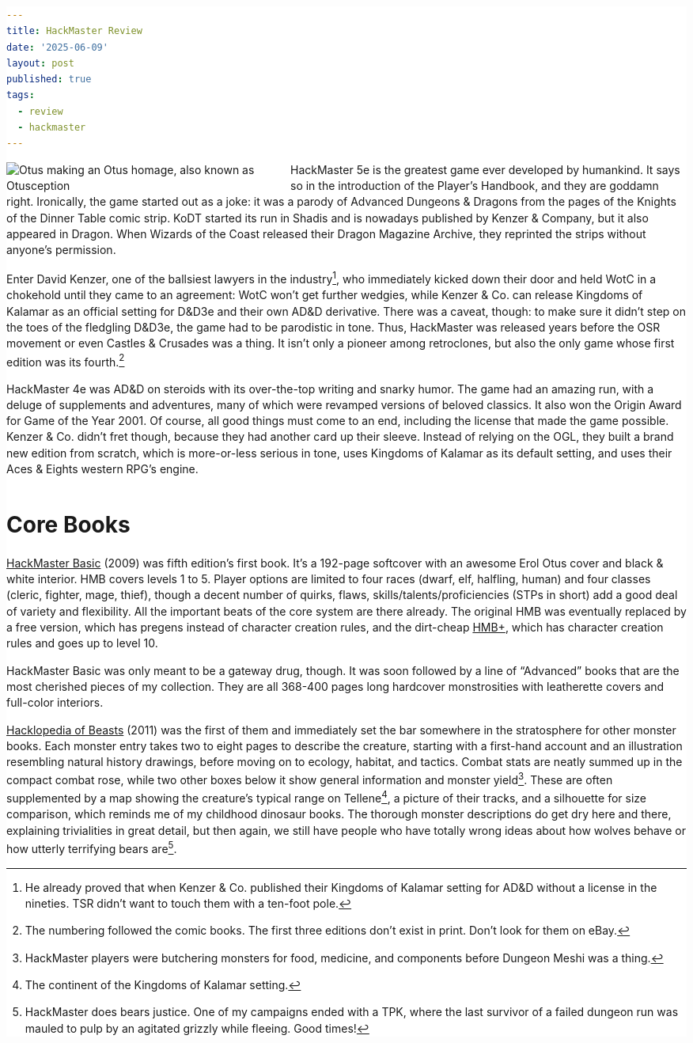 ```yaml
---
title: HackMaster Review
date: '2025-06-09'
layout: post
published: true
tags:
  - review
  - hackmaster
---
```

<img src="https://vorpalmace.github.io/images/hm_basic_cover.jpg" alt="Otus making an Otus homage, also known as Otusception" style="float: left; width: 40%; margin-right: 15px;"/>
HackMaster 5e is the greatest game ever developed by humankind. It says so in the introduction of the Player’s Handbook, and they are goddamn right. Ironically, the game started out as a joke: it was a parody of Advanced Dungeons & Dragons from the pages of the Knights of the Dinner Table comic strip. KoDT started its run in Shadis and is nowadays published by Kenzer & Company, but it also appeared in Dragon. When Wizards of the Coast released their Dragon Magazine Archive, they reprinted the strips without anyone’s permission.

Enter David Kenzer, one of the ballsiest lawyers in the industry[^1], who immediately kicked down their door and held WotC in a chokehold until they came to an agreement: WotC won’t get further wedgies, while Kenzer & Co. can release Kingdoms of Kalamar as an official setting for D&D3e and their own AD&D derivative. There was a caveat, though: to make sure it didn’t step on the toes of the fledgling D&D3e, the game had to be parodistic in tone. Thus, HackMaster was released years before the OSR movement or even Castles & Crusades was a thing. It isn’t only a pioneer among retroclones, but also the only game whose first edition was its fourth.[^2]

HackMaster 4e was AD&D on steroids with its over-the-top writing and snarky humor. The game had an amazing run, with a deluge of supplements and adventures, many of which were revamped versions of beloved classics. It also won the Origin Award for Game of the Year 2001. Of course, all good things must come to an end, including the license that made the game possible. Kenzer & Co. didn’t fret though, because they had another card up their sleeve. Instead of relying on the OGL, they built a brand new edition from scratch, which is more-or-less serious in tone, uses Kingdoms of Kalamar as its default setting, and uses their Aces & Eights western RPG’s engine.

# Core Books

[HackMaster Basic](https://kenzerco.com/hackmaster-basic/) (2009) was fifth edition’s first book. It’s a 192-page softcover with an awesome Erol Otus cover and black & white interior. HMB covers levels 1 to 5. Player options are limited to four races (dwarf, elf, halfling, human) and four classes (cleric, fighter, mage, thief), though a decent number of quirks, flaws, skills/talents/proficiencies (STPs in short) add a good deal of variety and flexibility. All the important beats of the core system are there already. The original HMB was eventually replaced by a free version, which has pregens instead of character creation rules, and the dirt-cheap [HMB+](https://kenzerco.com/product/hackmaster-basic-plus/), which has character creation rules and goes up to level 10.

HackMaster Basic was only meant to be a gateway drug, though. It was soon followed by a line of “Advanced” books that are the most cherished pieces of my collection. They are all 368-400 pages long hardcover monstrosities with leatherette covers and full-color interiors.

[Hacklopedia of Beasts](https://kenzerco.com/product/hackmaster-hacklopedia-of-beasts-1/) (2011) was the first of them and immediately set the bar somewhere in the stratosphere for other monster books. Each monster entry takes two to eight pages to describe the creature, starting with a first-hand account and an illustration resembling natural history drawings, before moving on to ecology, habitat, and tactics. Combat stats are neatly summed up in the compact combat rose, while two other boxes below it show general information and monster yield[^3]. These are often supplemented by a map showing the creature’s typical range on Tellene[^4], a picture of their tracks, and a silhouette for size comparison, which reminds me of my childhood dinosaur books. The thorough monster descriptions do get dry here and there, explaining trivialities in great detail, but then again, we still have people who have totally wrong ideas about how wolves behave or how utterly terrifying bears are[^5].


[^1]: He already proved that when Kenzer & Co. published their Kingdoms of Kalamar setting for AD&D without a license in the nineties. TSR didn’t want to touch them with a ten-foot pole.
[^2]: The numbering followed the comic books. The first three editions don’t exist in print. Don’t look for them on eBay.
[^3]: HackMaster players were butchering monsters for food, medicine, and components before Dungeon Meshi was a thing.
[^4]: The continent of the Kingdoms of Kalamar setting.
[^5]: HackMaster does bears justice. One of my campaigns ended with a TPK, where the last survivor of a failed dungeon run was mauled to pulp by an agitated grizzly while fleeing. Good times!
[^6]: Militaristic gnomes with an extremely humiliating groin stomp combat technique.
[^7]: Mongrel wood elf guerillas who mingled with humanoids to avoid dying out.
[^8]: Hobgoblins have a significant presence on Tellene and are pretty cool.
[^9]: For hardcore players only.
[^10]: Starting characters cannot start as knights. They have to be a lawful fighter of at least 6th level and must fulfill strict requirements to be knighted.
[^11]: Starting characters cannot start as paladins either. They have to be a lawful good knight of at least 11th level and must fulfill even stricter requirements to earn this rank.
[^12]: Rogues ≠ thieves. They are the social scoundrels, or as David Kenzer put it, “non-wussified bards.”
[^13]: Their looks and charisma penalty can already lead to crippled honor and social skills, so the reaction penalty is really just the icing on the cake.
[^14]: The -1 is there so there is no number left out. Way too many exploding dice systems forget about this and result in skipped numbers. Shame on them.
[^15]: Roleplaying your quirks and flaws properly helps with gaining Honor, which will be explained soon.
[^16]: There are rules for starting at level 0 in the GMG. This is more akin to AD&D’s boring level 0 rules than D3CC RPG’s radical character funnel.
[^17]: Which roughly equals a second.
[^18]: Or lower. When overwhelmed or flanked, this die can drop down as low as a d8p.
[^19]: Emphasis on blows. Puncturing weapons are mostly useless on shield hit. On the other hand, there are weapons that are especially good at breaking through shields and armour.
[^20]: I always tell my players that they are free to use any of the grappling techniques if they learn the rules. That’s the best way of keeping grappling out of your game.
[^21]: True to tradition, elven fighter/mages have an easier time when casting in armour.
[^22]: There are imps, quasits, hellhounds, and a creature called devil, who is right out of folklore.
[^23]: There are drakes, wyrms, lindwyrms, tetzylwyrms. Hacklopedia of Beasts II has a single, very long dragon entry, where it turns out that dragons are male drakes who go into torpor after eating a virgin to grow wings. They are forces of nature.
[^24]: Which was more like redesigning every room and encounter from scratch.